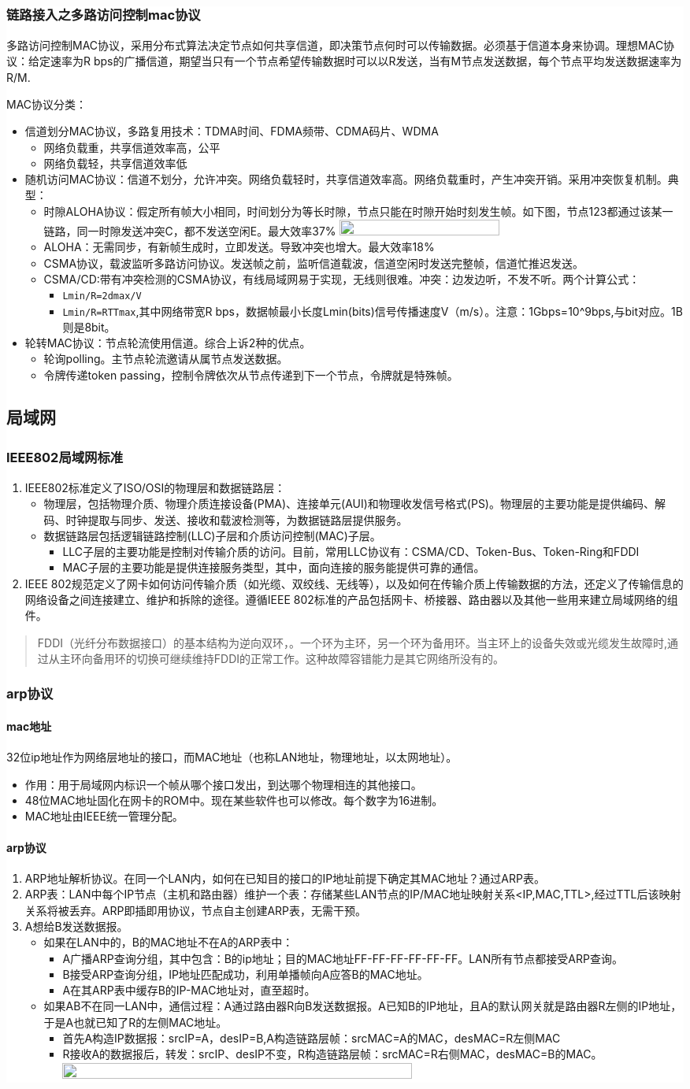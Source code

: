 ### 链路接入之多路访问控制mac协议
多路访问控制MAC协议，采用分布式算法决定节点如何共享信道，即决策节点何时可以传输数据。必须基于信道本身来协调。理想MAC协议：给定速率为R bps的广播信道，期望当只有一个节点希望传输数据时可以以R发送，当有M节点发送数据，每个节点平均发送数据速率为R/M.
    
MAC协议分类：

- 信道划分MAC协议，多路复用技术：TDMA时间、FDMA频带、CDMA码片、WDMA
  - 网络负载重，共享信道效率高，公平
  - 网络负载轻，共享信道效率低
- 随机访问MAC协议：信道不划分，允许冲突。网络负载轻时，共享信道效率高。网络负载重时，产生冲突开销。采用冲突恢复机制。典型：
  - 时隙ALOHA协议：假定所有帧大小相同，时间划分为等长时隙，节点只能在时隙开始时刻发生帧。如下图，节点123都通过该某一链路，同一时隙发送冲突C，都不发送空闲E。最大效率37%
    <img src="https://github.com/xuzhuang1996/MyJava/blob/master/img/networkOfComputer/10链路层时隙ALOHA1.PNG" width=50% height=50% />
  - ALOHA：无需同步，有新帧生成时，立即发送。导致冲突也增大。最大效率18%
  - CSMA协议，载波监听多路访问协议。发送帧之前，监听信道载波，信道空闲时发送完整帧，信道忙推迟发送。
  - CSMA/CD:带有冲突检测的CSMA协议，有线局域网易于实现，无线则很难。冲突：边发边听，不发不听。两个计算公式：
      - `Lmin/R=2dmax/V`
      - `Lmin/R=RTTmax`,其中网络带宽R bps，数据帧最小长度Lmin(bits)信号传播速度V（m/s）。注意：1Gbps=10^9bps,与bit对应。1B则是8bit。
- 轮转MAC协议：节点轮流使用信道。综合上诉2种的优点。
  - 轮询polling。主节点轮流邀请从属节点发送数据。
  - 令牌传递token passing，控制令牌依次从节点传递到下一个节点，令牌就是特殊帧。


## 局域网

### IEEE802局域网标准
1. IEEE802标准定义了ISO/OSI的物理层和数据链路层：
   - 物理层，包括物理介质、物理介质连接设备(PMA)、连接单元(AUI)和物理收发信号格式(PS)。物理层的主要功能是提供编码、解码、时钟提取与同步、发送、接收和载波检测等，为数据链路层提供服务。
   - 数据链路层包括逻辑链路控制(LLC)子层和介质访问控制(MAC)子层。
     - LLC子层的主要功能是控制对传输介质的访问。目前，常用LLC协议有：CSMA/CD、Token-Bus、Token-Ring和FDDI
     - MAC子层的主要功能是提供连接服务类型，其中，面向连接的服务能提供可靠的通信。
2. IEEE 802规范定义了网卡如何访问传输介质（如光缆、双绞线、无线等），以及如何在传输介质上传输数据的方法，还定义了传输信息的网络设备之间连接建立、维护和拆除的途径。遵循IEEE 802标准的产品包括网卡、桥接器、路由器以及其他一些用来建立局域网络的组件。

>FDDI（光纤分布数据接口）的基本结构为逆向双环，。一个环为主环，另一个环为备用环。当主环上的设备失效或光缆发生故障时,通过从主环向备用环的切换可继续维持FDDI的正常工作。这种故障容错能力是其它网络所没有的。
     
### arp协议

#### mac地址
32位ip地址作为网络层地址的接口，而MAC地址（也称LAN地址，物理地址，以太网地址）。

   - 作用：用于局域网内标识一个帧从哪个接口发出，到达哪个物理相连的其他接口。
   - 48位MAC地址固化在网卡的ROM中。现在某些软件也可以修改。每个数字为16进制。
   - MAC地址由IEEE统一管理分配。

#### arp协议
1. ARP地址解析协议。在同一个LAN内，如何在已知目的接口的IP地址前提下确定其MAC地址？通过ARP表。
2. ARP表：LAN中每个IP节点（主机和路由器）维护一个表：存储某些LAN节点的IP/MAC地址映射关系<IP,MAC,TTL>,经过TTL后该映射关系将被丢弃。ARP即插即用协议，节点自主创建ARP表，无需干预。
3. A想给B发送数据报。
   - 如果在LAN中的，B的MAC地址不在A的ARP表中：
	   - A广播ARP查询分组，其中包含：B的ip地址；目的MAC地址FF-FF-FF-FF-FF-FF。LAN所有节点都接受ARP查询。
	   - B接受ARP查询分组，IP地址匹配成功，利用单播帧向A应答B的MAC地址。 
	   - A在其ARP表中缓存B的IP-MAC地址对，直至超时。
   - 如果AB不在同一LAN中，通信过程：A通过路由器R向B发送数据报。A已知B的IP地址，且A的默认网关就是路由器R左侧的IP地址，于是A也就已知了R的左侧MAC地址。
       - 首先A构造IP数据报：srcIP=A，desIP=B,A构造链路层帧：srcMAC=A的MAC，desMAC=R左侧MAC
       - R接收A的数据报后，转发：srcIP、desIP不变，R构造链路层帧：srcMAC=R右侧MAC，desMAC=B的MAC。
         <img src="https://github.com/xuzhuang1996/MyJava/blob/master/img/networkOfComputer/11局域网ARP1.PNG" width=75% height=75% />
